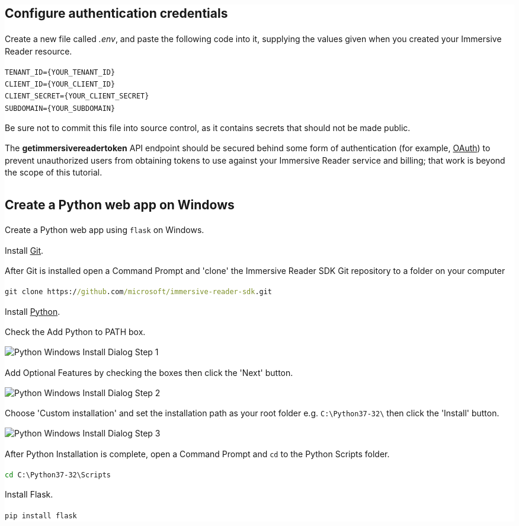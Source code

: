 ## Configure authentication credentials

Create a new file called _.env_, and paste the following code into it, supplying the values given when you created your Immersive Reader resource.

```text
TENANT_ID={YOUR_TENANT_ID}
CLIENT_ID={YOUR_CLIENT_ID}
CLIENT_SECRET={YOUR_CLIENT_SECRET}
SUBDOMAIN={YOUR_SUBDOMAIN}
```

Be sure not to commit this file into source control, as it contains secrets that should not be made public.

The **getimmersivereadertoken** API endpoint should be secured behind some form of authentication (for example, [OAuth](https://oauth.net/2/)) to prevent unauthorized users from obtaining tokens to use against your Immersive Reader service and billing; that work is beyond the scope of this tutorial.

## Create a Python web app on Windows

Create a Python web app using `flask` on Windows.

Install [Git](https://git-scm.com/).

After Git is installed open a Command Prompt and 'clone' the Immersive Reader SDK Git repository to a folder on your computer

```cmd
git clone https://github.com/microsoft/immersive-reader-sdk.git
```

Install [Python](https://www.python.org/downloads/).

Check the Add Python to PATH box.

![Python Windows Install Dialog Step 1](./media/pythoninstallone.jpg)

Add Optional Features by checking the boxes then click the 'Next' button.

![Python Windows Install Dialog Step 2](./media/pythoninstalltwo.jpg)

Choose 'Custom installation' and set the installation path as your root folder e.g. `C:\Python37-32\` then click the 'Install' button.

![Python Windows Install Dialog Step 3](./media/pythoninstallthree.jpg)

After Python Installation is complete, open a Command Prompt and `cd` to the Python Scripts folder.

```cmd
cd C:\Python37-32\Scripts
```

Install Flask.

```cmd
pip install flask
```
